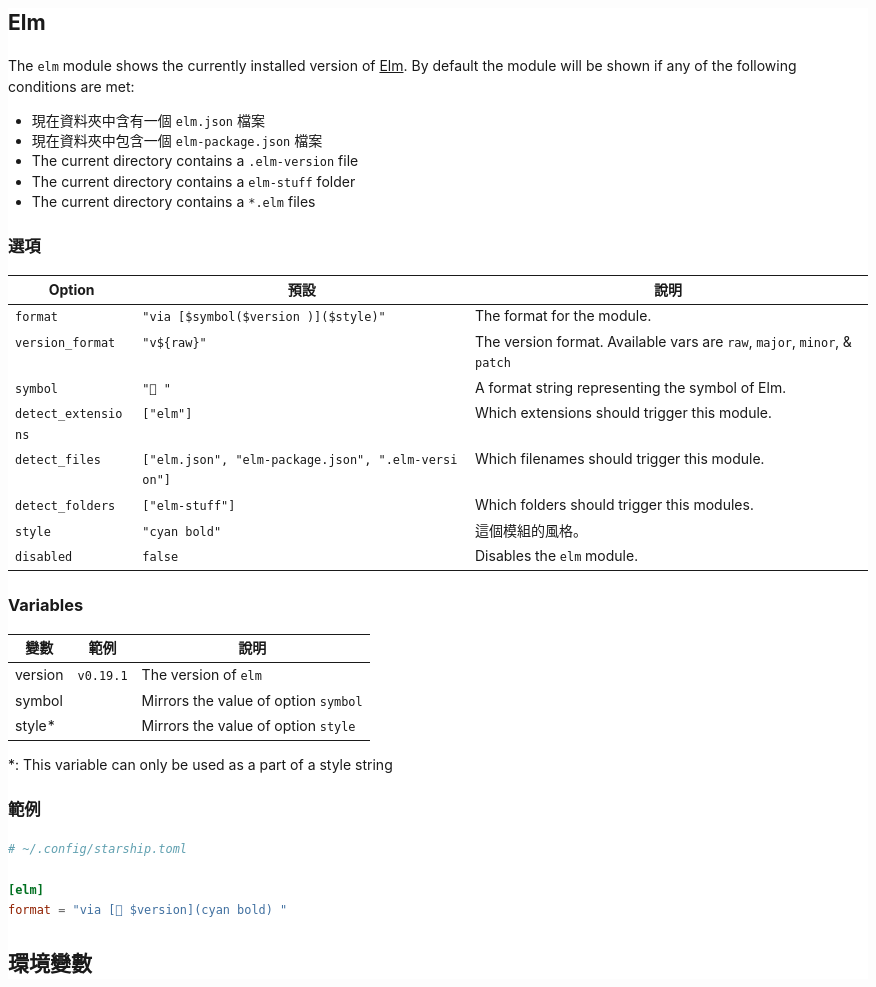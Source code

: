 ## Elm

The `elm` module shows the currently installed version of [Elm](https://elm-lang.org/). By default the module will be shown if any of the following conditions are met:

- 現在資料夾中含有一個 `elm.json` 檔案
- 現在資料夾中包含一個 `elm-package.json` 檔案
- The current directory contains a `.elm-version` file
- The current directory contains a `elm-stuff` folder
- The current directory contains a `*.elm` files

### 選項

| Option              | 預設                                                 | 說明                                                                        |
| ------------------- | -------------------------------------------------- | ------------------------------------------------------------------------- |
| `format`            | `"via [$symbol($version )]($style)"`               | The format for the module.                                                |
| `version_format`    | `"v${raw}"`                                        | The version format. Available vars are `raw`, `major`, `minor`, & `patch` |
| `symbol`            | `"🌳 "`                                             | A format string representing the symbol of Elm.                           |
| `detect_extensions` | `["elm"]`                                          | Which extensions should trigger this module.                              |
| `detect_files`      | `["elm.json", "elm-package.json", ".elm-version"]` | Which filenames should trigger this module.                               |
| `detect_folders`    | `["elm-stuff"]`                                    | Which folders should trigger this modules.                                |
| `style`             | `"cyan bold"`                                      | 這個模組的風格。                                                                  |
| `disabled`          | `false`                                            | Disables the `elm` module.                                                |

### Variables

| 變數        | 範例        | 說明                                   |
| --------- | --------- | ------------------------------------ |
| version   | `v0.19.1` | The version of `elm`                 |
| symbol    |           | Mirrors the value of option `symbol` |
| style\* |           | Mirrors the value of option `style`  |

\*: This variable can only be used as a part of a style string

### 範例

```toml
# ~/.config/starship.toml

[elm]
format = "via [ $version](cyan bold) "
```

## 環境變數
